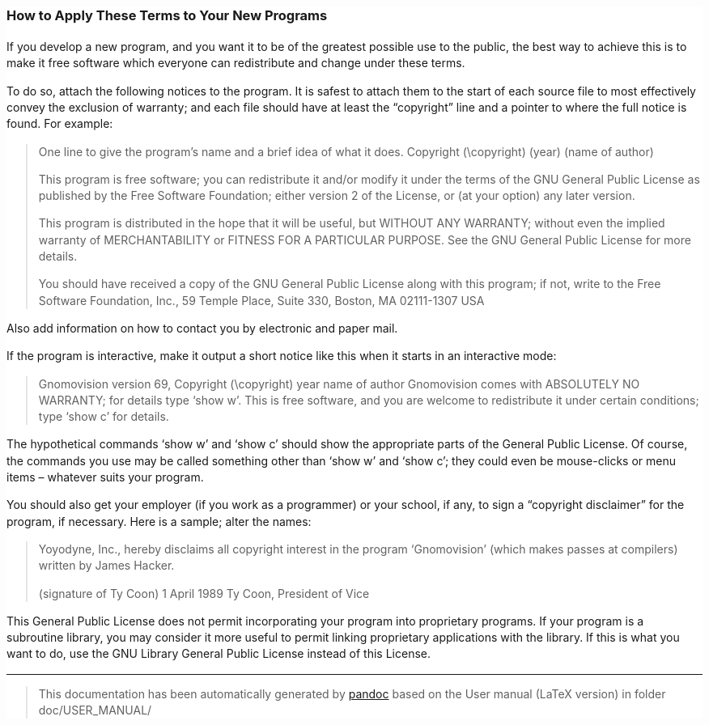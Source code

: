 ### How to Apply These Terms to Your New Programs

If you develop a new program, and you want it to be of the greatest possible use to the public, the best way to achieve this is to make it free software which everyone can redistribute and change under these terms.

To do so, attach the following notices to the program. It is safest to attach them to the start of each source file to most effectively convey the exclusion of warranty; and each file should have at least the “copyright” line and a pointer to where the full notice is found. For example:

> One line to give the program’s name and a brief idea of what it does. Copyright <span>\(\copyright\) (</span>year) (name of author)
>
> This program is free software; you can redistribute it and/or modify it under the terms of the GNU General Public License as published by the Free Software Foundation; either version 2 of the License, or (at your option) any later version.
>
> This program is distributed in the hope that it will be useful, but WITHOUT ANY WARRANTY; without even the implied warranty of MERCHANTABILITY or FITNESS FOR A PARTICULAR PURPOSE. See the GNU General Public License for more details.
>
> You should have received a copy of the GNU General Public License along with this program; if not, write to the Free Software Foundation, Inc., 59 Temple Place, Suite 330, Boston, MA 02111-1307 USA

Also add information on how to contact you by electronic and paper mail.

If the program is interactive, make it output a short notice like this when it starts in an interactive mode:

> Gnomovision version 69, Copyright \(\copyright\) year name of author Gnomovision comes with ABSOLUTELY NO WARRANTY; for details type ‘show w’. This is free software, and you are welcome to redistribute it under certain conditions; type ‘show c’ for details.

The hypothetical commands ‘show w’ and ‘show c’ should show the appropriate parts of the General Public License. Of course, the commands you use may be called something other than ‘show w’ and ‘show c’; they could even be mouse-clicks or menu items – whatever suits your program.

You should also get your employer (if you work as a programmer) or your school, if any, to sign a “copyright disclaimer” for the program, if necessary. Here is a sample; alter the names:

> Yoyodyne, Inc., hereby disclaims all copyright interest in the program ‘Gnomovision’ (which makes passes at compilers) written by James Hacker.
>
> (signature of Ty Coon)
> 1 April 1989
> Ty Coon, President of Vice

This General Public License does not permit incorporating your program into proprietary programs. If your program is a subroutine library, you may consider it more useful to permit linking proprietary applications with the library. If this is what you want to do, use the GNU Library General Public License instead of this License.

-----
> This documentation has been automatically generated by [pandoc](http://www.pandoc.org)
> based on the User manual (LaTeX version) in folder doc/USER_MANUAL/


